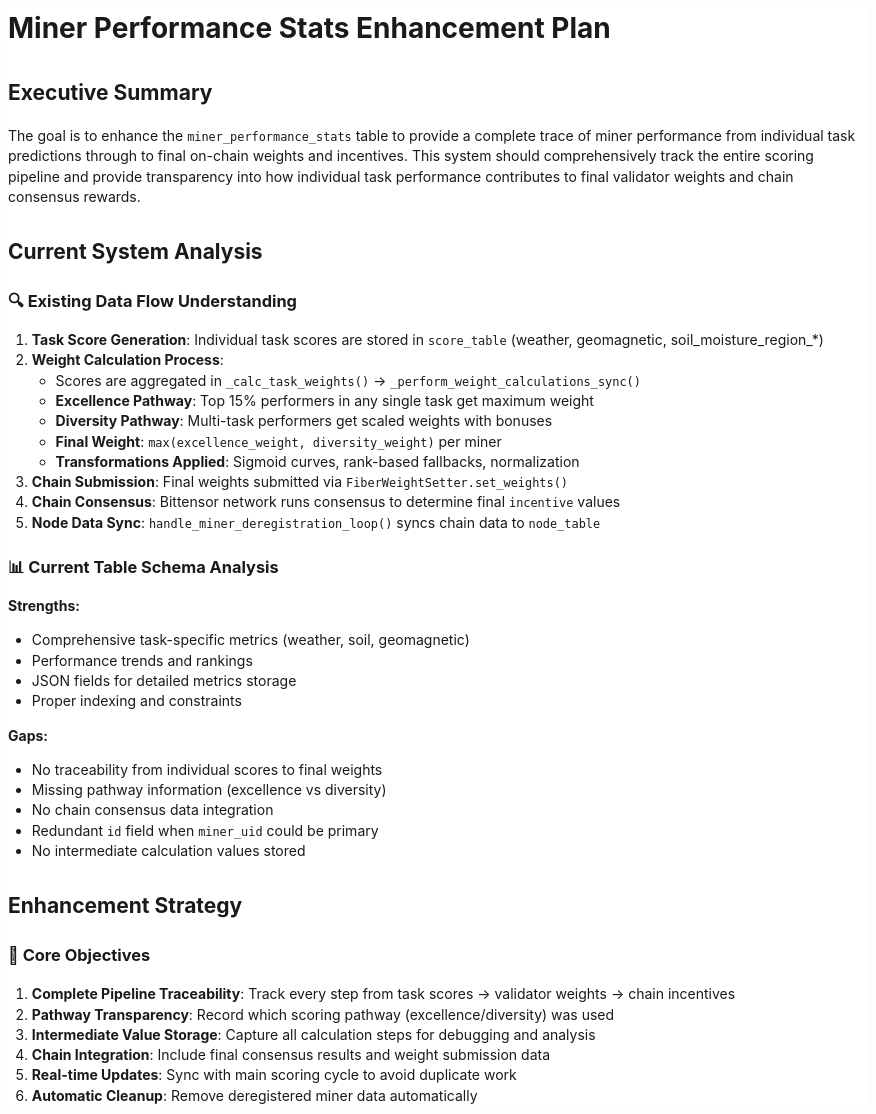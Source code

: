 # Miner Performance Stats Enhancement Plan

## Executive Summary

The goal is to enhance the `miner_performance_stats` table to provide a complete trace of miner performance from individual task predictions through to final on-chain weights and incentives. This system should comprehensively track the entire scoring pipeline and provide transparency into how individual task performance contributes to final validator weights and chain consensus rewards.

## Current System Analysis

### 🔍 **Existing Data Flow Understanding**

1. **Task Score Generation**: Individual task scores are stored in `score_table` (weather, geomagnetic, soil_moisture_region_*)
2. **Weight Calculation Process**: 
   - Scores are aggregated in `_calc_task_weights()` → `_perform_weight_calculations_sync()`
   - **Excellence Pathway**: Top 15% performers in any single task get maximum weight 
   - **Diversity Pathway**: Multi-task performers get scaled weights with bonuses
   - **Final Weight**: `max(excellence_weight, diversity_weight)` per miner
   - **Transformations Applied**: Sigmoid curves, rank-based fallbacks, normalization
3. **Chain Submission**: Final weights submitted via `FiberWeightSetter.set_weights()`
4. **Chain Consensus**: Bittensor network runs consensus to determine final `incentive` values
5. **Node Data Sync**: `handle_miner_deregistration_loop()` syncs chain data to `node_table`

### 📊 **Current Table Schema Analysis**

**Strengths:**
- Comprehensive task-specific metrics (weather, soil, geomagnetic)
- Performance trends and rankings
- JSON fields for detailed metrics storage
- Proper indexing and constraints

**Gaps:**
- No traceability from individual scores to final weights
- Missing pathway information (excellence vs diversity)
- No chain consensus data integration
- Redundant `id` field when `miner_uid` could be primary
- No intermediate calculation values stored

## Enhancement Strategy

### 🎯 **Core Objectives**

1. **Complete Pipeline Traceability**: Track every step from task scores → validator weights → chain incentives
2. **Pathway Transparency**: Record which scoring pathway (excellence/diversity) was used
3. **Intermediate Value Storage**: Capture all calculation steps for debugging and analysis
4. **Chain Integration**: Include final consensus results and weight submission data
5. **Real-time Updates**: Sync with main scoring cycle to avoid duplicate work
6. **Automatic Cleanup**: Remove deregistered miner data automatically
